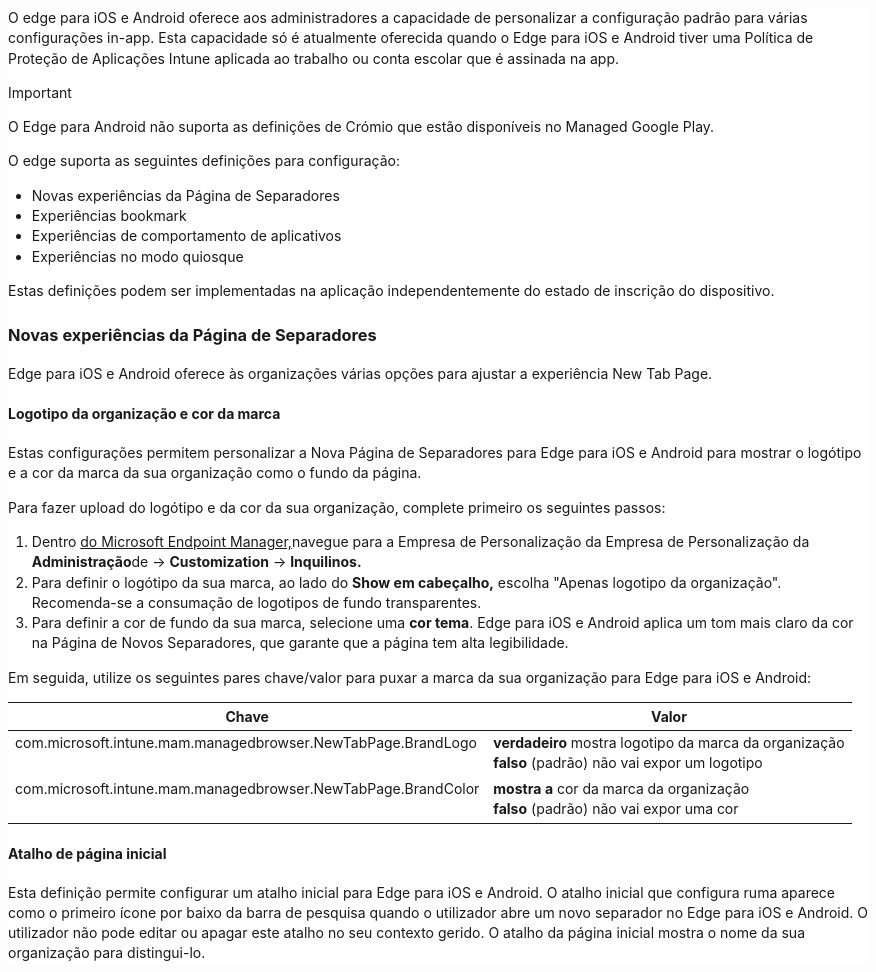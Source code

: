 O edge para iOS e Android oferece aos administradores a capacidade de personalizar a configuração padrão para várias configurações in-app. Esta capacidade só é atualmente oferecida quando o Edge para iOS e Android tiver uma Política de Proteção de Aplicações Intune aplicada ao trabalho ou conta escolar que é assinada na app.

> [!IMPORTANT]
> O Edge para Android não suporta as definições de Crómio que estão disponíveis no Managed Google Play.

O edge suporta as seguintes definições para configuração:

- Novas experiências da Página de Separadores
- Experiências bookmark
- Experiências de comportamento de aplicativos
- Experiências no modo quiosque

Estas definições podem ser implementadas na aplicação independentemente do estado de inscrição do dispositivo.

### <a name="new-tab-page-experiences"></a>Novas experiências da Página de Separadores

Edge para iOS e Android oferece às organizações várias opções para ajustar a experiência New Tab Page.

#### <a name="organization-logo-and-brand-color"></a>Logotipo da organização e cor da marca

Estas configurações permitem personalizar a Nova Página de Separadores para Edge para iOS e Android para mostrar o logótipo e a cor da marca da sua organização como o fundo da página.

Para fazer upload do logótipo e da cor da sua organização, complete primeiro os seguintes passos:
1. Dentro [do Microsoft Endpoint Manager,](https://endpoint.microsoft.com)navegue para a Empresa de Personalização da Empresa de Personalização da **Administração**de  ->  **Customization**  ->  **Inquilinos.**
2. Para definir o logótipo da sua marca, ao lado do **Show em cabeçalho,** escolha "Apenas logotipo da organização". Recomenda-se a consumação de logotipos de fundo transparentes.
3. Para definir a cor de fundo da sua marca, selecione uma **cor tema**. Edge para iOS e Android aplica um tom mais claro da cor na Página de Novos Separadores, que garante que a página tem alta legibilidade.

Em seguida, utilize os seguintes pares chave/valor para puxar a marca da sua organização para Edge para iOS e Android:

|    Chave    |    Valor    |
|--------------------------------------------------------------------|------------|
|    com.microsoft.intune.mam.managedbrowser.NewTabPage.BrandLogo    |    **verdadeiro** mostra logotipo da marca da organização<br>**falso** (padrão) não vai expor um logotipo    |
|    com.microsoft.intune.mam.managedbrowser.NewTabPage.BrandColor    |    **mostra a** cor da marca da organização<br>**falso** (padrão) não vai expor uma cor    |

#### <a name="homepage-shortcut"></a>Atalho de página inicial

Esta definição permite configurar um atalho inicial para Edge para iOS e Android. O atalho inicial que configura ruma aparece como o primeiro ícone por baixo da barra de pesquisa quando o utilizador abre um novo separador no Edge para iOS e Android. O utilizador não pode editar ou apagar este atalho no seu contexto gerido. O atalho da página inicial mostra o nome da sua organização para distingui-lo. 
